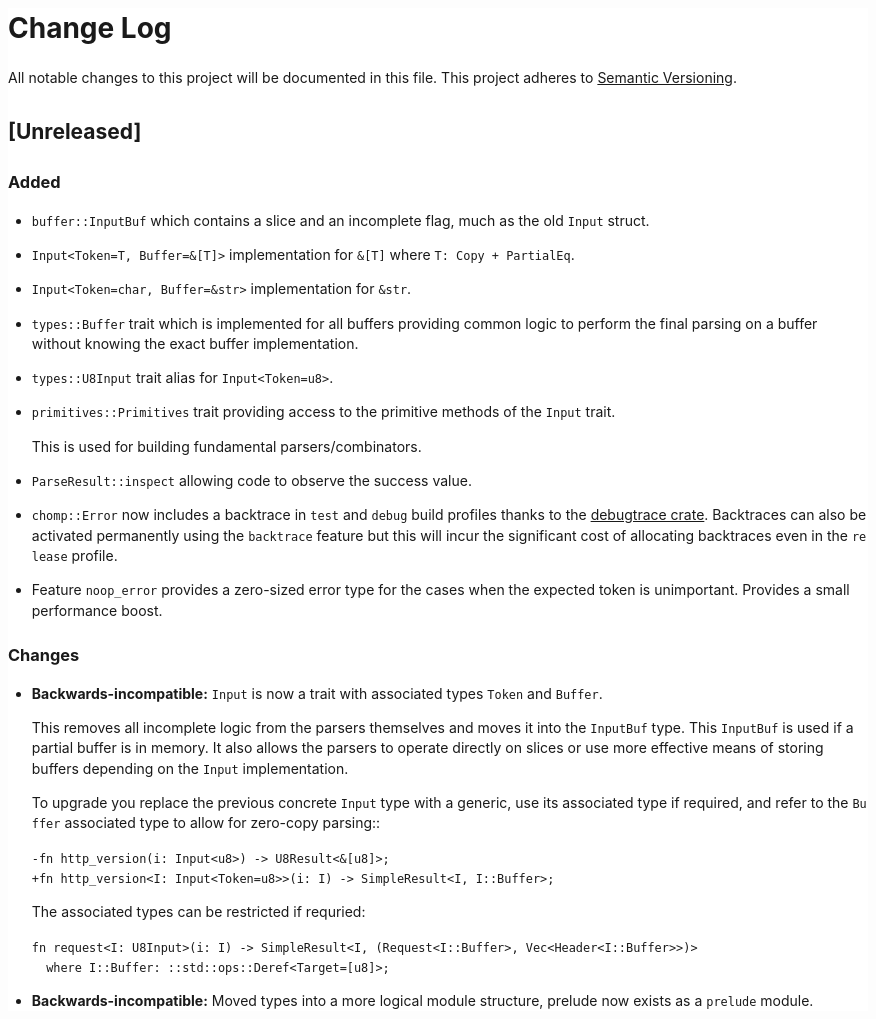 # Change Log

All notable changes to this project will be documented in this file.
This project adheres to [Semantic Versioning](http://semver.org/).

## [Unreleased]

### Added

- `buffer::InputBuf` which contains a slice and an incomplete flag, much as the old `Input` struct.

- `Input<Token=T, Buffer=&[T]>` implementation for `&[T]` where `T: Copy + PartialEq`.

- `Input<Token=char, Buffer=&str>` implementation for `&str`.

- `types::Buffer` trait which is implemented for all buffers providing common logic to perform the
  final parsing on a buffer without knowing the exact buffer implementation.

- `types::U8Input` trait alias for `Input<Token=u8>`.

- `primitives::Primitives` trait providing access to the primitive methods of the `Input` trait.

  This is used for building fundamental parsers/combinators.

- `ParseResult::inspect` allowing code to observe the success value.

- `chomp::Error` now includes a backtrace in `test` and `debug` build profiles thanks to the
  [debugtrace crate](https://github.com/m4rw3r/debugtrace_rs). Backtraces can also be activated
  permanently using the `backtrace` feature but this will incur the significant cost of allocating
  backtraces even in the `release` profile.  

- Feature `noop_error` provides a zero-sized error type for the cases when the expected token is
  unimportant. Provides a small performance boost.

### Changes

- **Backwards-incompatible:** `Input` is now a trait with associated types `Token` and `Buffer`.

  This removes all incomplete logic from the parsers themselves and moves it into the `InputBuf`
  type. This `InputBuf` is used if a partial buffer is in memory. It also allows the parsers to
  operate directly on slices or use more effective means of storing buffers depending on the
  `Input` implementation.

  To upgrade you replace the previous concrete `Input` type with a generic, use its associated
  type if required, and refer to the `Buffer` associated type to allow for zero-copy parsing::

      -fn http_version(i: Input<u8>) -> U8Result<&[u8]>;
      +fn http_version<I: Input<Token=u8>>(i: I) -> SimpleResult<I, I::Buffer>;

  The associated types can be restricted if requried:
  
      fn request<I: U8Input>(i: I) -> SimpleResult<I, (Request<I::Buffer>, Vec<Header<I::Buffer>>)>
        where I::Buffer: ::std::ops::Deref<Target=[u8]>;

- **Backwards-incompatible:** Moved types into a more logical module structure, prelude now
  exists as a `prelude` module.
